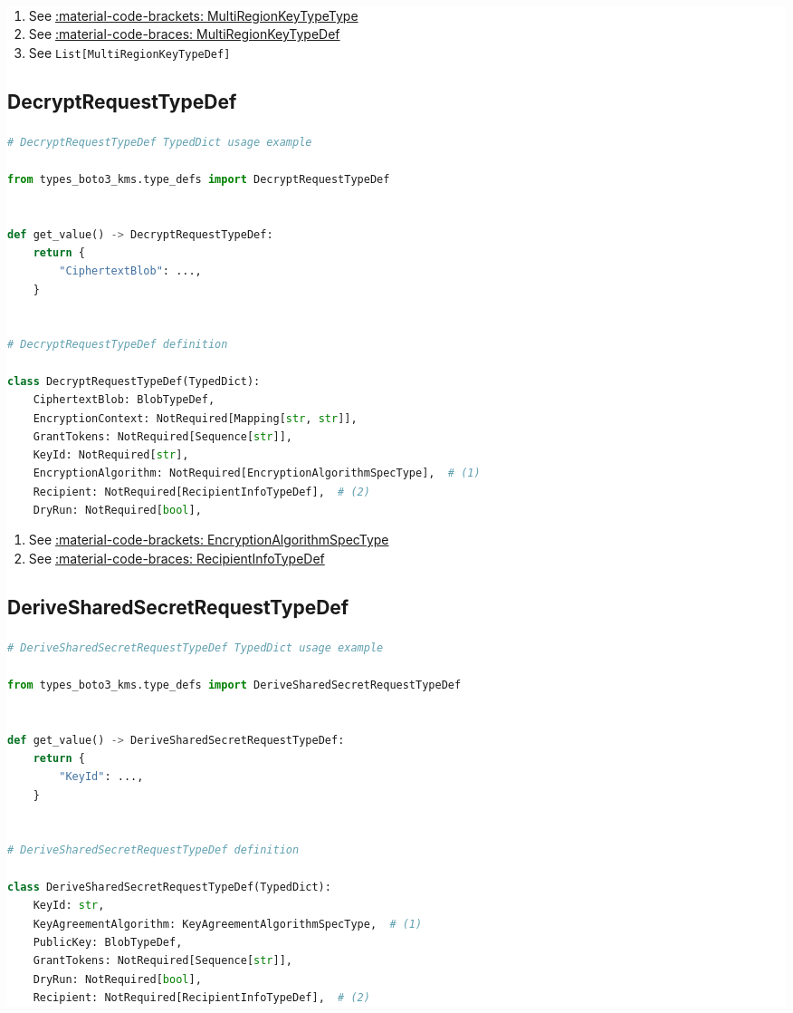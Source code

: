 1. See [:material-code-brackets: MultiRegionKeyTypeType](./literals.md#multiregionkeytypetype)
2. See [:material-code-braces: MultiRegionKeyTypeDef](./type_defs.md#multiregionkeytypedef)
3. See `List[MultiRegionKeyTypeDef]`

## DecryptRequestTypeDef

```python
# DecryptRequestTypeDef TypedDict usage example

from types_boto3_kms.type_defs import DecryptRequestTypeDef


def get_value() -> DecryptRequestTypeDef:
    return {
        "CiphertextBlob": ...,
    }


# DecryptRequestTypeDef definition

class DecryptRequestTypeDef(TypedDict):
    CiphertextBlob: BlobTypeDef,
    EncryptionContext: NotRequired[Mapping[str, str]],
    GrantTokens: NotRequired[Sequence[str]],
    KeyId: NotRequired[str],
    EncryptionAlgorithm: NotRequired[EncryptionAlgorithmSpecType],  # (1)
    Recipient: NotRequired[RecipientInfoTypeDef],  # (2)
    DryRun: NotRequired[bool],
```

1. See [:material-code-brackets: EncryptionAlgorithmSpecType](./literals.md#encryptionalgorithmspectype)
2. See [:material-code-braces: RecipientInfoTypeDef](./type_defs.md#recipientinfotypedef)

## DeriveSharedSecretRequestTypeDef

```python
# DeriveSharedSecretRequestTypeDef TypedDict usage example

from types_boto3_kms.type_defs import DeriveSharedSecretRequestTypeDef


def get_value() -> DeriveSharedSecretRequestTypeDef:
    return {
        "KeyId": ...,
    }


# DeriveSharedSecretRequestTypeDef definition

class DeriveSharedSecretRequestTypeDef(TypedDict):
    KeyId: str,
    KeyAgreementAlgorithm: KeyAgreementAlgorithmSpecType,  # (1)
    PublicKey: BlobTypeDef,
    GrantTokens: NotRequired[Sequence[str]],
    DryRun: NotRequired[bool],
    Recipient: NotRequired[RecipientInfoTypeDef],  # (2)
```
